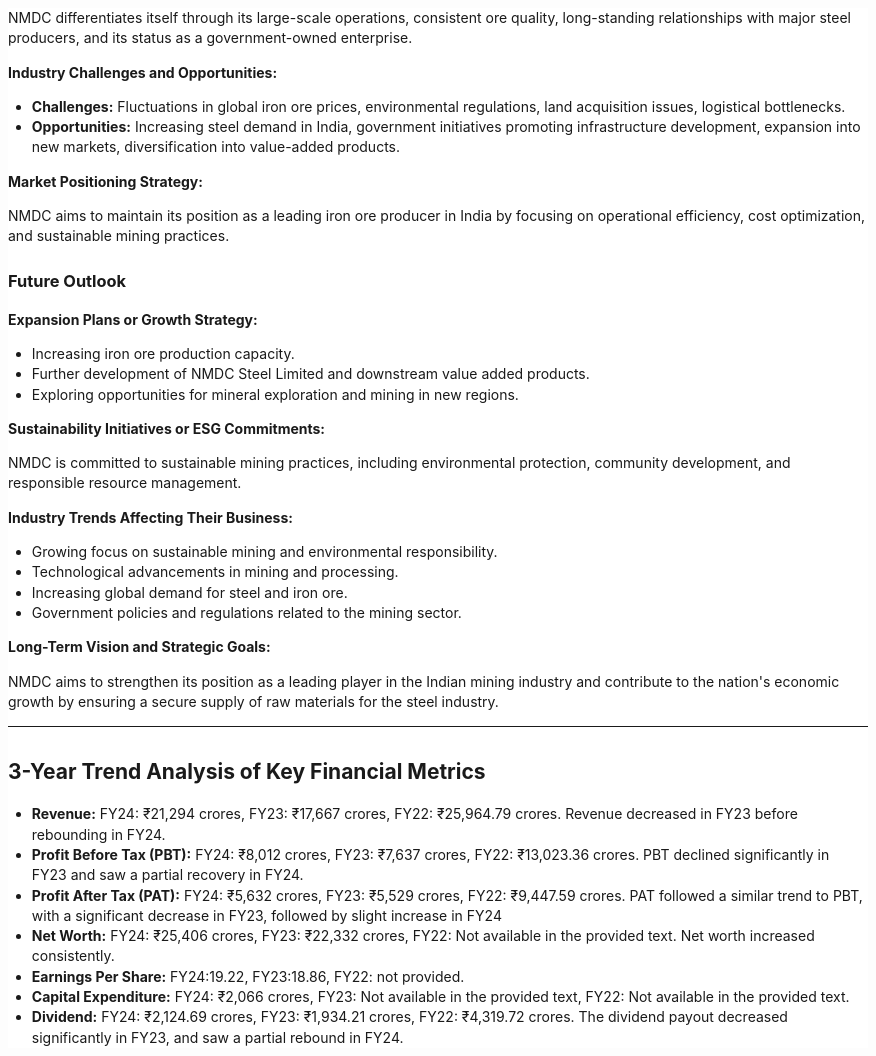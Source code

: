 NMDC differentiates itself through its large-scale operations, consistent ore quality, long-standing relationships with major steel producers, and its status as a government-owned enterprise.

**Industry Challenges and Opportunities:**

*   **Challenges:** Fluctuations in global iron ore prices, environmental regulations, land acquisition issues, logistical bottlenecks.
*   **Opportunities:** Increasing steel demand in India, government initiatives promoting infrastructure development, expansion into new markets, diversification into value-added products.

**Market Positioning Strategy:**

NMDC aims to maintain its position as a leading iron ore producer in India by focusing on operational efficiency, cost optimization, and sustainable mining practices.

### Future Outlook

**Expansion Plans or Growth Strategy:**

*   Increasing iron ore production capacity.
*   Further development of NMDC Steel Limited and downstream value added products.
*   Exploring opportunities for mineral exploration and mining in new regions.

**Sustainability Initiatives or ESG Commitments:**

NMDC is committed to sustainable mining practices, including environmental protection, community development, and responsible resource management.

**Industry Trends Affecting Their Business:**

*   Growing focus on sustainable mining and environmental responsibility.
*   Technological advancements in mining and processing.
*   Increasing global demand for steel and iron ore.
*   Government policies and regulations related to the mining sector.

**Long-Term Vision and Strategic Goals:**

NMDC aims to strengthen its position as a leading player in the Indian mining industry and contribute to the nation's economic growth by ensuring a secure supply of raw materials for the steel industry.

---
## 3-Year Trend Analysis of Key Financial Metrics

*   **Revenue:** FY24: ₹21,294 crores, FY23: ₹17,667 crores, FY22: ₹25,964.79 crores. Revenue decreased in FY23 before rebounding in FY24.
*   **Profit Before Tax (PBT):** FY24: ₹8,012 crores, FY23: ₹7,637 crores, FY22: ₹13,023.36 crores. PBT declined significantly in FY23 and saw a partial recovery in FY24.
*   **Profit After Tax (PAT):** FY24: ₹5,632 crores, FY23: ₹5,529 crores, FY22: ₹9,447.59 crores. PAT followed a similar trend to PBT, with a significant decrease in FY23, followed by slight increase in FY24
*   **Net Worth:** FY24: ₹25,406 crores, FY23: ₹22,332 crores, FY22: Not available in the provided text. Net worth increased consistently.
*   **Earnings Per Share:** FY24:19.22, FY23:18.86, FY22: not provided.
*   **Capital Expenditure:** FY24: ₹2,066 crores, FY23: Not available in the provided text, FY22: Not available in the provided text.
*   **Dividend:** FY24: ₹2,124.69 crores, FY23: ₹1,934.21 crores, FY22: ₹4,319.72 crores. The dividend payout decreased significantly in FY23, and saw a partial rebound in FY24.
